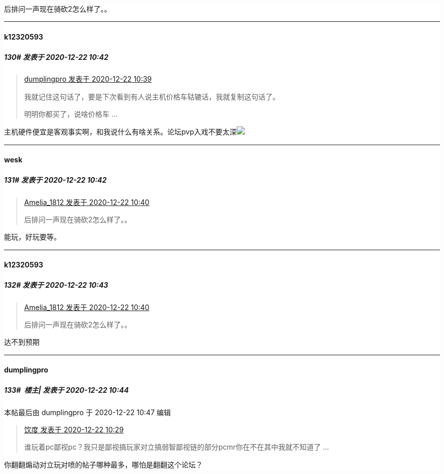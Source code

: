 后排问一声现在骑砍2怎么样了。。


-----

####  k12320593  
##### 130#       发表于 2020-12-22 10:42


<blockquote><a href="httphttps://bbs.saraba1st.com/2b/forum.php?mod=redirect&amp;goto=findpost&amp;pid=49804951&amp;ptid=1978764" target="_blank">dumplingpro 发表于 2020-12-22 10:39</a>

我就记住这句话了，要是下次看到有人说主机价格车轱辘话，我就复制这句话了。


明明你都买了，说啥价格车 ...</blockquote>
主机硬件便宜是客观事实啊，和我说什么有啥关系。论坛pvp入戏不要太深<img src="https://static.saraba1st.com/image/smiley/face2017/002.png" referrerpolicy="no-referrer">


-----

####  wesk  
##### 131#       发表于 2020-12-22 10:42


<blockquote><a href="httphttps://bbs.saraba1st.com/2b/forum.php?mod=redirect&amp;goto=findpost&amp;pid=49804958&amp;ptid=1978764" target="_blank">Amelia_1812 发表于 2020-12-22 10:40</a>

后排问一声现在骑砍2怎么样了。。</blockquote>
能玩，好玩要等。


-----

####  k12320593  
##### 132#       发表于 2020-12-22 10:43


<blockquote><a href="httphttps://bbs.saraba1st.com/2b/forum.php?mod=redirect&amp;goto=findpost&amp;pid=49804958&amp;ptid=1978764" target="_blank">Amelia_1812 发表于 2020-12-22 10:40</a>

后排问一声现在骑砍2怎么样了。。</blockquote>
达不到预期


-----

####  dumplingpro  
##### 133#         楼主| 发表于 2020-12-22 10:44


 本帖最后由 dumplingpro 于 2020-12-22 10:47 编辑 
<blockquote><a href="httphttps://bbs.saraba1st.com/2b/forum.php?mod=redirect&amp;goto=findpost&amp;pid=49804840&amp;ptid=1978764" target="_blank">饮度 发表于 2020-12-22 10:29</a>

谁玩着pc鄙视pc？我只是鄙视搞玩家对立搞弱智鄙视链的部分pcmr你在不在其中我就不知道了 ...</blockquote>
你翻翻煽动对立玩对喷的帖子哪种最多，哪怕是翻翻这个论坛？

